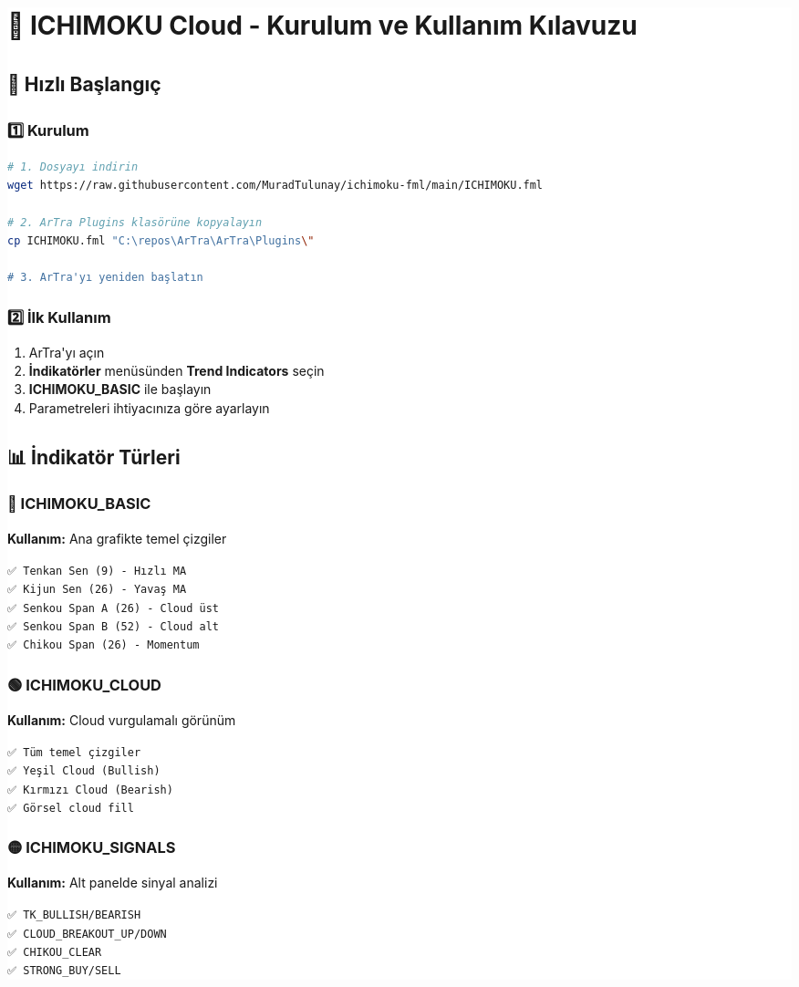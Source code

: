# 📘 ICHIMOKU Cloud - Kurulum ve Kullanım Kılavuzu

## 🎯 Hızlı Başlangıç

### 1️⃣ Kurulum
```bash
# 1. Dosyayı indirin
wget https://raw.githubusercontent.com/MuradTulunay/ichimoku-fml/main/ICHIMOKU.fml

# 2. ArTra Plugins klasörüne kopyalayın
cp ICHIMOKU.fml "C:\repos\ArTra\ArTra\Plugins\"

# 3. ArTra'yı yeniden başlatın
```

### 2️⃣ İlk Kullanım
1. ArTra'yı açın
2. **İndikatörler** menüsünden **Trend Indicators** seçin
3. **ICHIMOKU_BASIC** ile başlayın
4. Parametreleri ihtiyacınıza göre ayarlayın

## 📊 İndikatör Türleri

### 🔵 ICHIMOKU_BASIC
**Kullanım:** Ana grafikte temel çizgiler
```
✅ Tenkan Sen (9) - Hızlı MA
✅ Kijun Sen (26) - Yavaş MA  
✅ Senkou Span A (26) - Cloud üst
✅ Senkou Span B (52) - Cloud alt
✅ Chikou Span (26) - Momentum
```

### 🟢 ICHIMOKU_CLOUD
**Kullanım:** Cloud vurgulamalı görünüm
```
✅ Tüm temel çizgiler
✅ Yeşil Cloud (Bullish)
✅ Kırmızı Cloud (Bearish)
✅ Görsel cloud fill
```

### 🟡 ICHIMOKU_SIGNALS
**Kullanım:** Alt panelde sinyal analizi
```
✅ TK_BULLISH/BEARISH
✅ CLOUD_BREAKOUT_UP/DOWN
✅ CHIKOU_CLEAR
✅ STRONG_BUY/SELL
```
